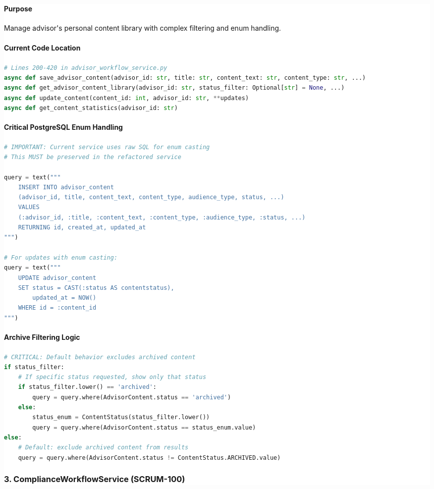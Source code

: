 #### **Purpose**
Manage advisor's personal content library with complex filtering and enum handling.

#### **Current Code Location**
```python
# Lines 200-420 in advisor_workflow_service.py
async def save_advisor_content(advisor_id: str, title: str, content_text: str, content_type: str, ...)
async def get_advisor_content_library(advisor_id: str, status_filter: Optional[str] = None, ...)
async def update_content(content_id: int, advisor_id: str, **updates)
async def get_content_statistics(advisor_id: str)
```

#### **Critical PostgreSQL Enum Handling**
```python
# IMPORTANT: Current service uses raw SQL for enum casting
# This MUST be preserved in the refactored service

query = text("""
    INSERT INTO advisor_content 
    (advisor_id, title, content_text, content_type, audience_type, status, ...)
    VALUES 
    (:advisor_id, :title, :content_text, :content_type, :audience_type, :status, ...)
    RETURNING id, created_at, updated_at
""")

# For updates with enum casting:
query = text("""
    UPDATE advisor_content 
    SET status = CAST(:status AS contentstatus),
        updated_at = NOW()
    WHERE id = :content_id
""")
```

#### **Archive Filtering Logic**
```python
# CRITICAL: Default behavior excludes archived content
if status_filter:
    # If specific status requested, show only that status
    if status_filter.lower() == 'archived':
        query = query.where(AdvisorContent.status == 'archived')
    else:
        status_enum = ContentStatus(status_filter.lower())
        query = query.where(AdvisorContent.status == status_enum.value)
else:
    # Default: exclude archived content from results
    query = query.where(AdvisorContent.status != ContentStatus.ARCHIVED.value)
```

### **3. ComplianceWorkflowService** (SCRUM-100)
